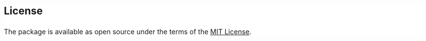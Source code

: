 ## License

The package is available as open source under the terms of the [MIT License](https://opensource.org/licenses/MIT).
